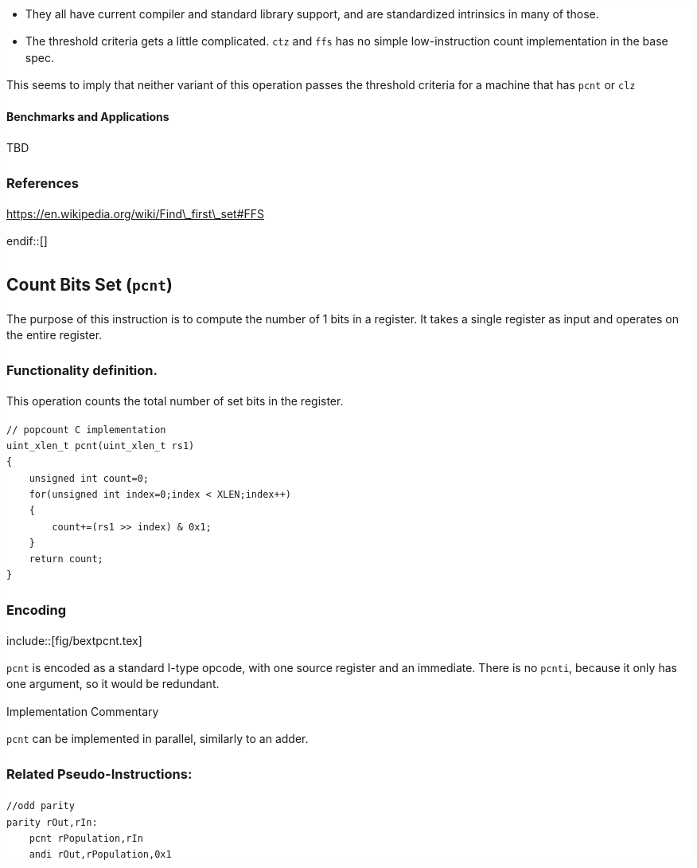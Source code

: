 * They all have current compiler and standard library support, and are standardized intrinsics in many of those.

* The threshold criteria gets a little complicated.  `ctz` and `ffs` has no simple low-instruction count implementation in the base spec.

This seems to imply that neither variant of this operation passes the threshold criteria for a machine that has `pcnt` or `clz`

#### Benchmarks and Applications

TBD

### References

https://en.wikipedia.org/wiki/Find\_first\_set#FFS

endif::[]

## Count Bits Set (`pcnt`)

The purpose of this instruction is to compute the number of 1 bits in a register. It takes a single register as input and operates on the entire register.

### Functionality definition.

This operation counts the total number of set bits in the register.
 
 	// popcount C implementation
	uint_xlen_t pcnt(uint_xlen_t rs1)
	{
   		unsigned int count=0;
    	for(unsigned int index=0;index < XLEN;index++)
    	{
        	count+=(rs1 >> index) & 0x1;
   		}
    	return count;
	}
   
### Encoding


include::[fig/bextpcnt.tex]

`pcnt` is encoded as a standard I-type opcode, with one source register and an immediate. There is no `pcnti`, because it only has one argument, so it would be redundant.

Implementation Commentary

`pcnt` can be implemented in parallel, similarly to an adder.

### Related Pseudo-Instructions:
 
    //odd parity
    parity rOut,rIn:
        pcnt rPopulation,rIn
        andi rOut,rPopulation,0x1
   